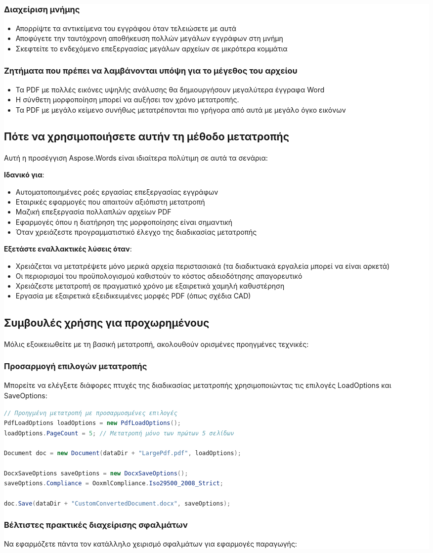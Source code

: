 ### Διαχείριση μνήμης
- Απορρίψτε τα αντικείμενα του εγγράφου όταν τελειώσετε με αυτά
- Αποφύγετε την ταυτόχρονη αποθήκευση πολλών μεγάλων εγγράφων στη μνήμη
- Σκεφτείτε το ενδεχόμενο επεξεργασίας μεγάλων αρχείων σε μικρότερα κομμάτια

### Ζητήματα που πρέπει να λαμβάνονται υπόψη για το μέγεθος του αρχείου
- Τα PDF με πολλές εικόνες υψηλής ανάλυσης θα δημιουργήσουν μεγαλύτερα έγγραφα Word
- Η σύνθετη μορφοποίηση μπορεί να αυξήσει τον χρόνο μετατροπής.
- Τα PDF με μεγάλο κείμενο συνήθως μετατρέπονται πιο γρήγορα από αυτά με μεγάλο όγκο εικόνων

## Πότε να χρησιμοποιήσετε αυτήν τη μέθοδο μετατροπής

Αυτή η προσέγγιση Aspose.Words είναι ιδιαίτερα πολύτιμη σε αυτά τα σενάρια:

**Ιδανικό για**:
- Αυτοματοποιημένες ροές εργασίας επεξεργασίας εγγράφων
- Εταιρικές εφαρμογές που απαιτούν αξιόπιστη μετατροπή
- Μαζική επεξεργασία πολλαπλών αρχείων PDF
- Εφαρμογές όπου η διατήρηση της μορφοποίησης είναι σημαντική
- Όταν χρειάζεστε προγραμματιστικό έλεγχο της διαδικασίας μετατροπής

**Εξετάστε εναλλακτικές λύσεις όταν**:
- Χρειάζεται να μετατρέψετε μόνο μερικά αρχεία περιστασιακά (τα διαδικτυακά εργαλεία μπορεί να είναι αρκετά)
- Οι περιορισμοί του προϋπολογισμού καθιστούν το κόστος αδειοδότησης απαγορευτικό
- Χρειάζεστε μετατροπή σε πραγματικό χρόνο με εξαιρετικά χαμηλή καθυστέρηση
- Εργασία με εξαιρετικά εξειδικευμένες μορφές PDF (όπως σχέδια CAD)

## Συμβουλές χρήσης για προχωρημένους

Μόλις εξοικειωθείτε με τη βασική μετατροπή, ακολουθούν ορισμένες προηγμένες τεχνικές:

### Προσαρμογή επιλογών μετατροπής
Μπορείτε να ελέγξετε διάφορες πτυχές της διαδικασίας μετατροπής χρησιμοποιώντας τις επιλογές LoadOptions και SaveOptions:

```csharp
// Προηγμένη μετατροπή με προσαρμοσμένες επιλογές
PdfLoadOptions loadOptions = new PdfLoadOptions();
loadOptions.PageCount = 5; // Μετατροπή μόνο των πρώτων 5 σελίδων

Document doc = new Document(dataDir + "LargePdf.pdf", loadOptions);

DocxSaveOptions saveOptions = new DocxSaveOptions();
saveOptions.Compliance = OoxmlCompliance.Iso29500_2008_Strict;

doc.Save(dataDir + "CustomConvertedDocument.docx", saveOptions);
```

### Βέλτιστες πρακτικές διαχείρισης σφαλμάτων
Να εφαρμόζετε πάντα τον κατάλληλο χειρισμό σφαλμάτων για εφαρμογές παραγωγής:
